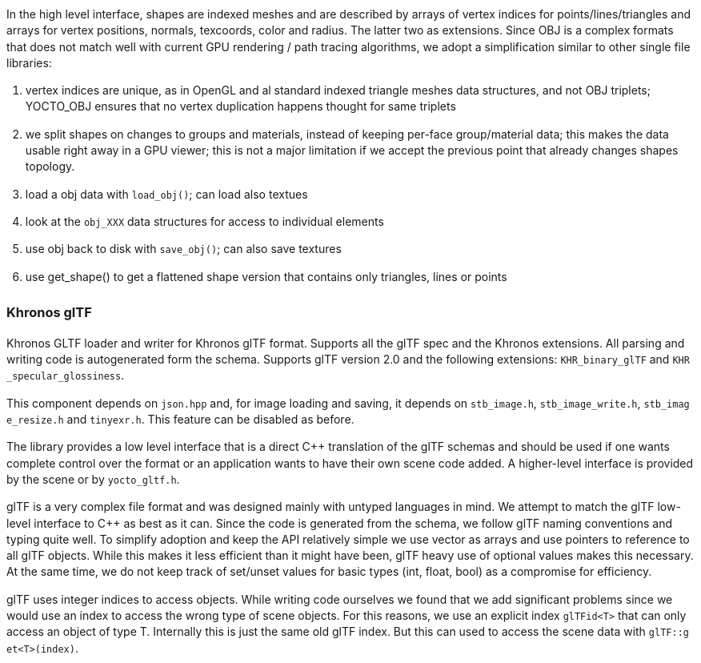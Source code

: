In the high level interface, shapes are indexed meshes and are described
by arrays of vertex indices for points/lines/triangles and arrays for vertex
positions, normals, texcoords, color and radius. The latter two as
extensions. Since OBJ is a complex formats that does not match well with
current GPU rendering / path tracing algorithms, we adopt a simplification
similar to other single file libraries:
1. vertex indices are unique, as in OpenGL and al standard indexed triangle
  meshes data structures, and not OBJ triplets; YOCTO_OBJ ensures that no
  vertex duplication happens thought for same triplets
2. we split shapes on changes to groups and materials, instead of keeping
  per-face group/material data; this makes the data usable right away in
  a GPU viewer; this is not a major limitation if we accept the previous
  point that already changes shapes topology.

1. load a obj data with `load_obj()`; can load also textues
2. look at the `obj_XXX` data structures for access to individual elements
3. use obj back to disk with `save_obj()`; can also save textures
4. use get_shape() to get a flattened shape version that contains only
   triangles, lines or points


### Khronos glTF

Khronos GLTF loader and writer for Khronos glTF format. Supports
all the glTF spec and the Khronos extensions. All parsing and writing code
is autogenerated form the schema. Supports glTF version 2.0 and the
following extensions: `KHR_binary_glTF` and `KHR_specular_glossiness`.

This component depends on `json.hpp` and, for image loading and saving,
it depends on `stb_image.h`, `stb_image_write.h`, `stb_image_resize.h` and
`tinyexr.h`. This feature can be disabled as before.

The library provides a low  level interface that is a direct
C++ translation of the glTF schemas and should be used if one wants
complete control over the format or an application wants to have their
own scene code added. A higher-level interface is provided by the scene
or by `yocto_gltf.h`.

glTF is a very complex file format and was designed mainly with untyped
languages in mind. We attempt to match the glTF low-level interface
to C++ as best as it can. Since the code is generated from the schema, we
follow glTF naming conventions and typing quite well. To simplify adoption
and keep the API relatively simple we use vector as arrays and use
pointers to reference to all glTF objects. While this makes it less
efficient than it might have been, glTF heavy use of optional values makes
this necessary. At the same time, we do not keep track of set/unset values
for basic types (int, float, bool) as a compromise for efficiency.

glTF uses integer indices to access objects.
While writing code ourselves we found that we add significant problems
since we would use an index to access the wrong type of scene objects.
For this reasons, we use an explicit index `glTFid<T>` that can only access
an object of type T. Internally this is just the same old glTF index. But
this can used to access the scene data with `glTF::get<T>(index)`.
